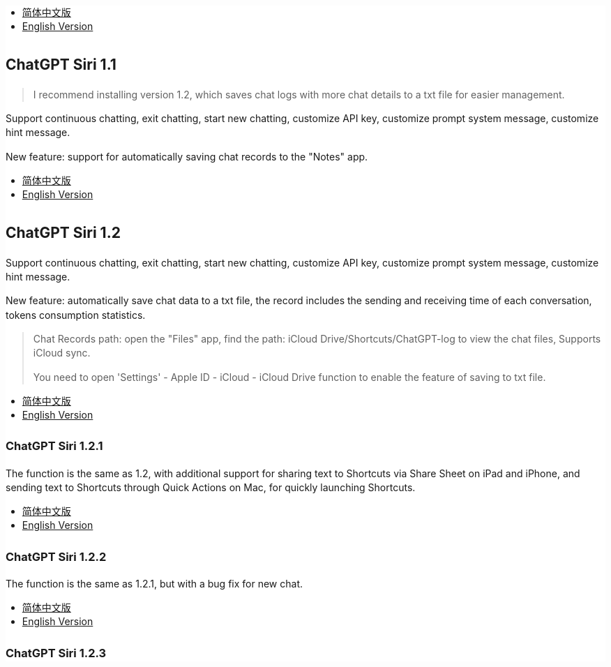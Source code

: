   * [简体中文版](https://www.icloud.com/shortcuts/620e11d10bc4419497c0fd323e3fe8f1)
  * [English Version](https://www.icloud.com/shortcuts/4535286f97384f839439a865faacb9d2)



## ChatGPT Siri 1.1

> I recommend installing version 1.2, which saves chat logs with more chat details to a txt file for easier management.

Support continuous chatting, exit chatting, start new chatting, customize API key, customize prompt system message, customize hint message.

New feature: support for automatically saving chat records to the "Notes" app.

  * [简体中文版](https://www.icloud.com/shortcuts/b7c3c9939c2c43598caa1efcb3dad954)
  * [English Version](https://www.icloud.com/shortcuts/e288497f0de742fdb076195afd3bef86)



## ChatGPT Siri 1.2

Support continuous chatting, exit chatting, start new chatting, customize API key, customize prompt system message, customize hint message.

New feature: automatically save chat data to a txt file, the record includes the sending and receiving time of each conversation, tokens consumption statistics.

> Chat Records path: open the "Files" app, find the path: iCloud Drive/Shortcuts/ChatGPT-log to view the chat files, Supports iCloud sync.
> 
> You need to open 'Settings' - Apple ID - iCloud - iCloud Drive function to enable the feature of saving to txt file.

  * [简体中文版](https://www.icloud.com/shortcuts/00838176f7f342008d5a921e8450a98d)
  * [English Version](https://www.icloud.com/shortcuts/dfa38b2abb58470380086dc4b5d50143)



### ChatGPT Siri 1.2.1

The function is the same as 1.2, with additional support for sharing text to Shortcuts via Share Sheet on iPad and iPhone, and sending text to Shortcuts through Quick Actions on Mac, for quickly launching Shortcuts.

  * [简体中文版](https://www.icloud.com/shortcuts/592b5aad9b334363b0ee52d8a63f2e72)
  * [English Version](https://www.icloud.com/shortcuts/ed96bcaa8f62475eaf3b5c571606ec32)



### ChatGPT Siri 1.2.2

The function is the same as 1.2.1, but with a bug fix for new chat.

  * [简体中文版](https://www.icloud.com/shortcuts/e79548cd118e45b6a7ad124c891c4ac0)
  * [English Version](https://www.icloud.com/shortcuts/a0e7e6f919de42ce83ffd2af38f653c7)



### ChatGPT Siri 1.2.3
